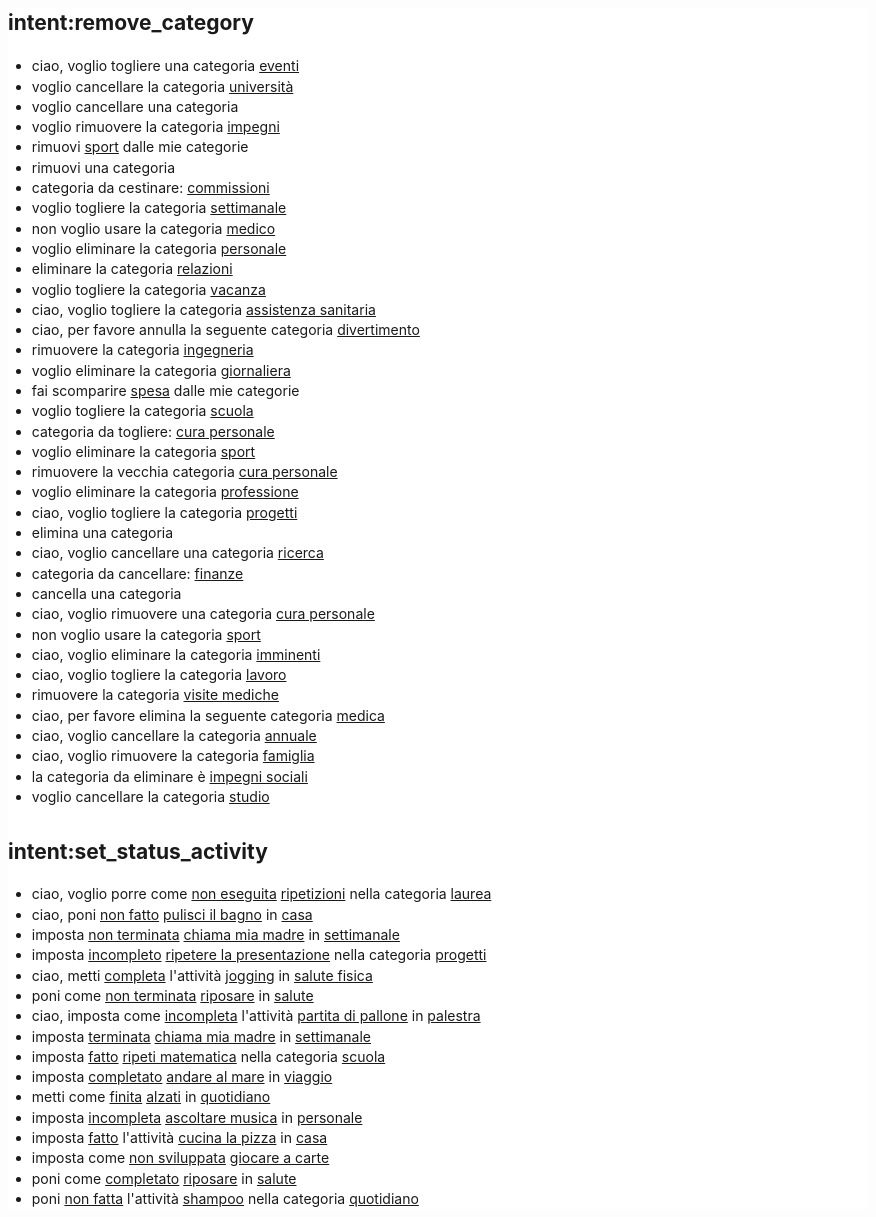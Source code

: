 ## intent:remove_category
- ciao, voglio togliere una categoria [eventi](category)
- voglio cancellare la categoria [università](category)
- voglio cancellare una categoria
- voglio rimuovere la categoria [impegni](category)
- rimuovi [sport](category) dalle mie categorie
- rimuovi una categoria
- categoria da cestinare: [commissioni](category)
- voglio togliere la categoria [settimanale](category)
- non voglio usare la categoria [medico](category)
- voglio eliminare la categoria [personale](category)
- eliminare la categoria [relazioni](category)
- voglio togliere la categoria [vacanza](category)
- ciao, voglio togliere la categoria [assistenza sanitaria](category)
- ciao, per favore annulla la seguente categoria [divertimento](category)
- rimuovere la categoria [ingegneria](category)
- voglio eliminare la categoria [giornaliera](category)
- fai scomparire [spesa](category) dalle mie categorie
- voglio togliere la categoria [scuola](category)
- categoria da togliere: [cura personale](category)
- voglio eliminare la categoria [sport](category)
- rimuovere la vecchia categoria [cura personale](category)
- voglio eliminare la categoria [professione](category)
- ciao, voglio togliere la categoria [progetti](category)
- elimina una categoria
- ciao, voglio cancellare una categoria [ricerca](category)
- categoria da cancellare: [finanze](category)
- cancella una categoria
- ciao, voglio rimuovere una categoria [cura personale](category)
- non voglio usare la categoria [sport](category)
- ciao, voglio eliminare la categoria [imminenti](category)
- ciao, voglio togliere la categoria [lavoro](category)
- rimuovere la categoria [visite mediche](category)
- ciao, per favore elimina la seguente categoria [medica](category)
- ciao, voglio cancellare la categoria [annuale](category)
- ciao, voglio rimuovere la categoria [famiglia](category)
- la categoria da eliminare è [impegni sociali](category)
- voglio cancellare la categoria [studio](category)

## intent:set_status_activity
- ciao, voglio porre come [non eseguita](activity_status) [ripetizioni](activity) nella categoria [laurea](category)
- ciao, poni [non fatto](activity_status) [pulisci il bagno](activity) in [casa](category)
- imposta [non terminata](activity_status) [chiama mia madre](activity) in [settimanale](category)
- imposta [incompleto](activity_status) [ripetere la presentazione](activity) nella categoria [progetti](category)
- ciao, metti [completa](activity_status) l'attività [jogging](activity) in [salute fisica](category)
- poni come [non terminata](activity_status) [riposare](activity) in [salute](category)
- ciao, imposta come [incompleta](activity_status) l'attività [partita di pallone](activity) in [palestra](category)
- imposta [terminata](activity_status) [chiama mia madre](activity) in [settimanale](category)
- imposta [fatto](activity_status) [ripeti matematica](activity) nella categoria [scuola](category)
- imposta [completato](activity_status) [andare al mare](activity) in [viaggio](category)
- metti come [finita](activity_status) [alzati](activity) in [quotidiano](category)
- imposta [incompleta](activity_status) [ascoltare musica](activity) in [personale](category)
- imposta [fatto](activity_status) l'attività [cucina la pizza](activity) in [casa](category)
- imposta come [non sviluppata](activity_status) [giocare a carte](activity)
- poni come [completato](activity_status) [riposare](activity) in [salute](category)
- poni [non fatta](activity_status) l'attività [shampoo](activity) nella categoria [quotidiano](category)